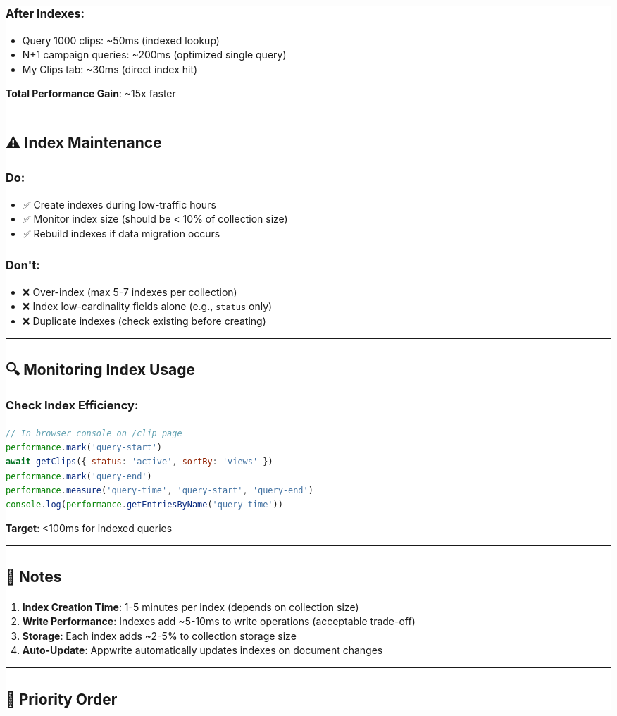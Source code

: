 ### After Indexes:
- Query 1000 clips: ~50ms (indexed lookup)
- N+1 campaign queries: ~200ms (optimized single query)
- My Clips tab: ~30ms (direct index hit)

**Total Performance Gain**: ~15x faster

---

## ⚠️ Index Maintenance

### Do:
- ✅ Create indexes during low-traffic hours
- ✅ Monitor index size (should be < 10% of collection size)
- ✅ Rebuild indexes if data migration occurs

### Don't:
- ❌ Over-index (max 5-7 indexes per collection)
- ❌ Index low-cardinality fields alone (e.g., `status` only)
- ❌ Duplicate indexes (check existing before creating)

---

## 🔍 Monitoring Index Usage

### Check Index Efficiency:
```javascript
// In browser console on /clip page
performance.mark('query-start')
await getClips({ status: 'active', sortBy: 'views' })
performance.mark('query-end')
performance.measure('query-time', 'query-start', 'query-end')
console.log(performance.getEntriesByName('query-time'))
```

**Target**: <100ms for indexed queries

---

## 📝 Notes

1. **Index Creation Time**: 1-5 minutes per index (depends on collection size)
2. **Write Performance**: Indexes add ~5-10ms to write operations (acceptable trade-off)
3. **Storage**: Each index adds ~2-5% to collection storage size
4. **Auto-Update**: Appwrite automatically updates indexes on document changes

---

## 🎯 Priority Order

